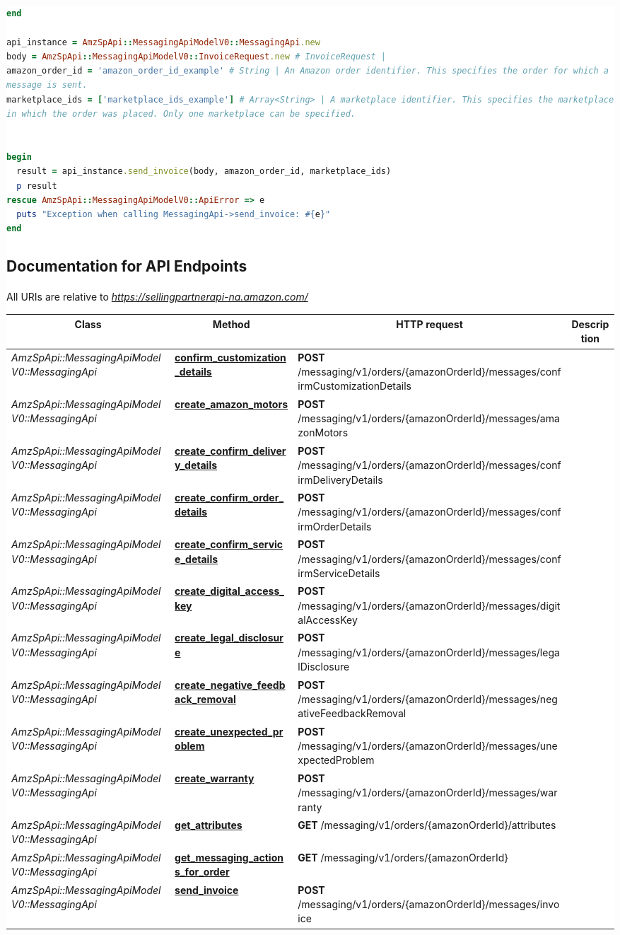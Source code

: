 ```ruby
end

api_instance = AmzSpApi::MessagingApiModelV0::MessagingApi.new
body = AmzSpApi::MessagingApiModelV0::InvoiceRequest.new # InvoiceRequest | 
amazon_order_id = 'amazon_order_id_example' # String | An Amazon order identifier. This specifies the order for which a message is sent.
marketplace_ids = ['marketplace_ids_example'] # Array<String> | A marketplace identifier. This specifies the marketplace in which the order was placed. Only one marketplace can be specified.


begin
  result = api_instance.send_invoice(body, amazon_order_id, marketplace_ids)
  p result
rescue AmzSpApi::MessagingApiModelV0::ApiError => e
  puts "Exception when calling MessagingApi->send_invoice: #{e}"
end
```

## Documentation for API Endpoints

All URIs are relative to *https://sellingpartnerapi-na.amazon.com/*

Class | Method | HTTP request | Description
------------ | ------------- | ------------- | -------------
*AmzSpApi::MessagingApiModelV0::MessagingApi* | [**confirm_customization_details**](docs/MessagingApi.md#confirm_customization_details) | **POST** /messaging/v1/orders/{amazonOrderId}/messages/confirmCustomizationDetails | 
*AmzSpApi::MessagingApiModelV0::MessagingApi* | [**create_amazon_motors**](docs/MessagingApi.md#create_amazon_motors) | **POST** /messaging/v1/orders/{amazonOrderId}/messages/amazonMotors | 
*AmzSpApi::MessagingApiModelV0::MessagingApi* | [**create_confirm_delivery_details**](docs/MessagingApi.md#create_confirm_delivery_details) | **POST** /messaging/v1/orders/{amazonOrderId}/messages/confirmDeliveryDetails | 
*AmzSpApi::MessagingApiModelV0::MessagingApi* | [**create_confirm_order_details**](docs/MessagingApi.md#create_confirm_order_details) | **POST** /messaging/v1/orders/{amazonOrderId}/messages/confirmOrderDetails | 
*AmzSpApi::MessagingApiModelV0::MessagingApi* | [**create_confirm_service_details**](docs/MessagingApi.md#create_confirm_service_details) | **POST** /messaging/v1/orders/{amazonOrderId}/messages/confirmServiceDetails | 
*AmzSpApi::MessagingApiModelV0::MessagingApi* | [**create_digital_access_key**](docs/MessagingApi.md#create_digital_access_key) | **POST** /messaging/v1/orders/{amazonOrderId}/messages/digitalAccessKey | 
*AmzSpApi::MessagingApiModelV0::MessagingApi* | [**create_legal_disclosure**](docs/MessagingApi.md#create_legal_disclosure) | **POST** /messaging/v1/orders/{amazonOrderId}/messages/legalDisclosure | 
*AmzSpApi::MessagingApiModelV0::MessagingApi* | [**create_negative_feedback_removal**](docs/MessagingApi.md#create_negative_feedback_removal) | **POST** /messaging/v1/orders/{amazonOrderId}/messages/negativeFeedbackRemoval | 
*AmzSpApi::MessagingApiModelV0::MessagingApi* | [**create_unexpected_problem**](docs/MessagingApi.md#create_unexpected_problem) | **POST** /messaging/v1/orders/{amazonOrderId}/messages/unexpectedProblem | 
*AmzSpApi::MessagingApiModelV0::MessagingApi* | [**create_warranty**](docs/MessagingApi.md#create_warranty) | **POST** /messaging/v1/orders/{amazonOrderId}/messages/warranty | 
*AmzSpApi::MessagingApiModelV0::MessagingApi* | [**get_attributes**](docs/MessagingApi.md#get_attributes) | **GET** /messaging/v1/orders/{amazonOrderId}/attributes | 
*AmzSpApi::MessagingApiModelV0::MessagingApi* | [**get_messaging_actions_for_order**](docs/MessagingApi.md#get_messaging_actions_for_order) | **GET** /messaging/v1/orders/{amazonOrderId} | 
*AmzSpApi::MessagingApiModelV0::MessagingApi* | [**send_invoice**](docs/MessagingApi.md#send_invoice) | **POST** /messaging/v1/orders/{amazonOrderId}/messages/invoice | 
